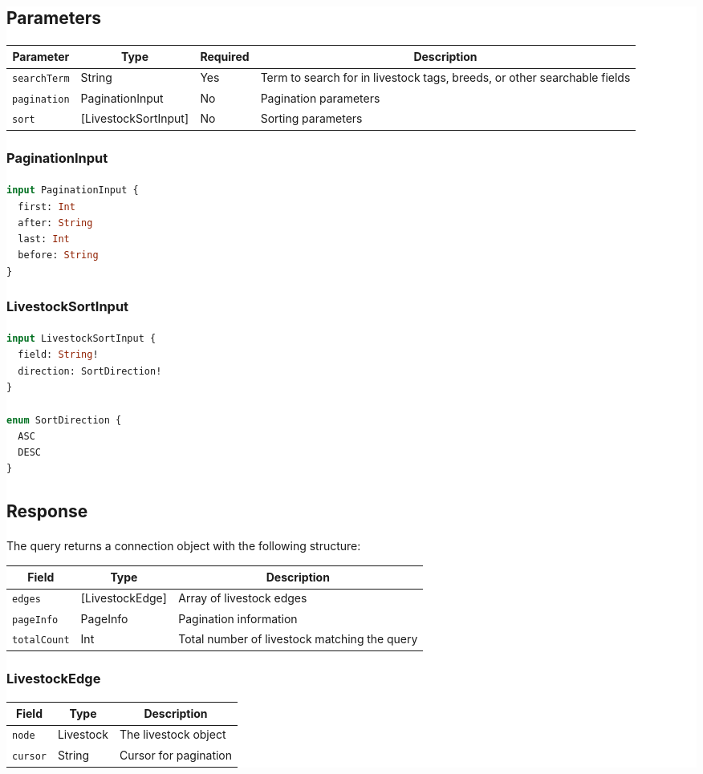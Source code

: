 ## Parameters

| Parameter | Type | Required | Description |
|-----------|------|----------|-------------|
| `searchTerm` | String | Yes | Term to search for in livestock tags, breeds, or other searchable fields |
| `pagination` | PaginationInput | No | Pagination parameters |
| `sort` | [LivestockSortInput] | No | Sorting parameters |

### PaginationInput

```graphql
input PaginationInput {
  first: Int
  after: String
  last: Int
  before: String
}
```

### LivestockSortInput

```graphql
input LivestockSortInput {
  field: String!
  direction: SortDirection!
}

enum SortDirection {
  ASC
  DESC
}
```

## Response

The query returns a connection object with the following structure:

| Field | Type | Description |
|-------|------|-------------|
| `edges` | [LivestockEdge] | Array of livestock edges |
| `pageInfo` | PageInfo | Pagination information |
| `totalCount` | Int | Total number of livestock matching the query |

### LivestockEdge

| Field | Type | Description |
|-------|------|-------------|
| `node` | Livestock | The livestock object |
| `cursor` | String | Cursor for pagination |
